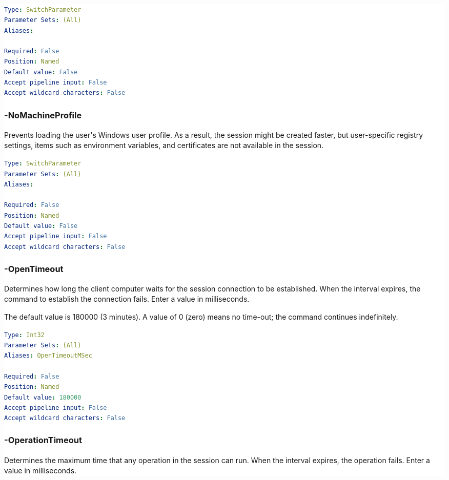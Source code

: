 ```yaml
Type: SwitchParameter
Parameter Sets: (All)
Aliases: 

Required: False
Position: Named
Default value: False
Accept pipeline input: False
Accept wildcard characters: False
```

### -NoMachineProfile
Prevents loading the user's Windows user profile.
As a result, the session might be created faster, but user-specific registry settings, items such as environment variables, and certificates are not available in the session.

```yaml
Type: SwitchParameter
Parameter Sets: (All)
Aliases: 

Required: False
Position: Named
Default value: False
Accept pipeline input: False
Accept wildcard characters: False
```

### -OpenTimeout
Determines how long the client computer waits for the session connection to be established.
When the interval expires, the command to establish the connection fails.
Enter a value in milliseconds.

The default value is 180000 (3 minutes).
A value of 0 (zero) means no time-out; the command continues indefinitely.

```yaml
Type: Int32
Parameter Sets: (All)
Aliases: OpenTimeoutMSec

Required: False
Position: Named
Default value: 180000
Accept pipeline input: False
Accept wildcard characters: False
```

### -OperationTimeout
Determines the maximum time that any operation in the session can run.
When the interval expires, the operation fails.
Enter a value in milliseconds.
